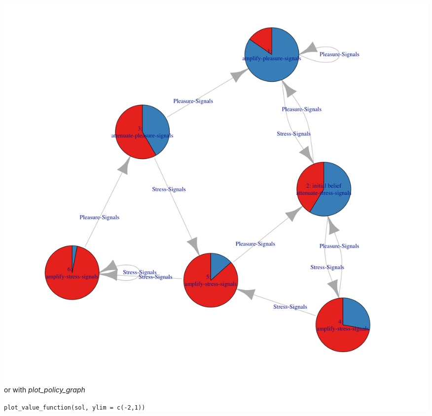 
![](/images/pomdp1.png)

or with *plot_policy_graph*

```
plot_value_function(sol, ylim = c(-2,1))

```